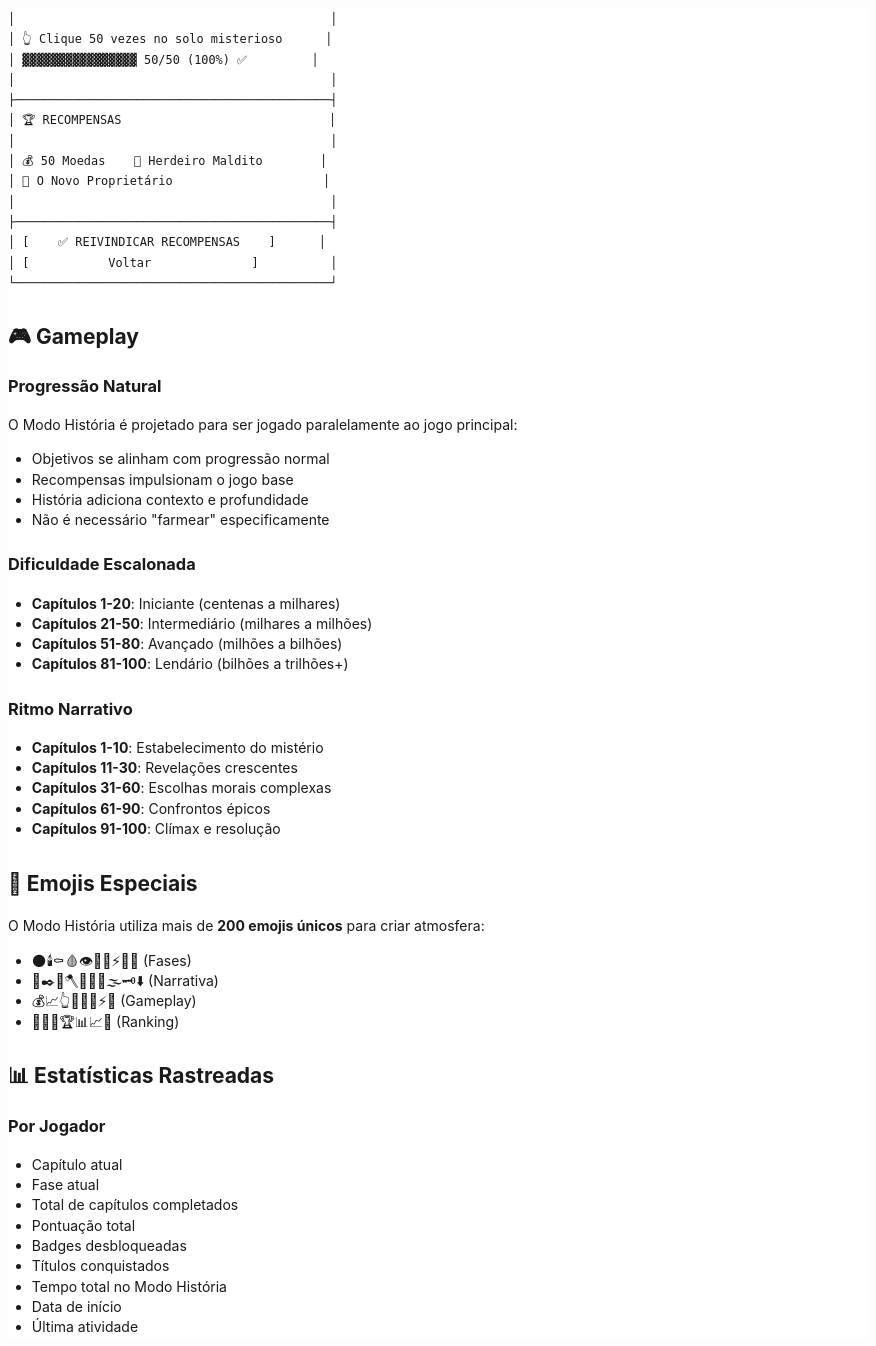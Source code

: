 ```
│                                            │
│ 👆 Clique 50 vezes no solo misterioso      │
│ ▓▓▓▓▓▓▓▓▓▓▓▓▓▓▓▓ 50/50 (100%) ✅         │
│                                            │
├────────────────────────────────────────────┤
│ 🏆 RECOMPENSAS                             │
│                                            │
│ 💰 50 Moedas    🏅 Herdeiro Maldito        │
│ 👑 O Novo Proprietário                     │
│                                            │
├────────────────────────────────────────────┤
│ [    ✅ REIVINDICAR RECOMPENSAS    ]      │
│ [           Voltar              ]          │
└────────────────────────────────────────────┘
```

## 🎮 Gameplay

### Progressão Natural
O Modo História é projetado para ser jogado paralelamente ao jogo principal:
- Objetivos se alinham com progressão normal
- Recompensas impulsionam o jogo base
- História adiciona contexto e profundidade
- Não é necessário "farmear" especificamente

### Dificuldade Escalonada
- **Capítulos 1-20**: Iniciante (centenas a milhares)
- **Capítulos 21-50**: Intermediário (milhares a milhões)
- **Capítulos 51-80**: Avançado (milhões a bilhões)
- **Capítulos 81-100**: Lendário (bilhões a trilhões+)

### Ritmo Narrativo
- **Capítulos 1-10**: Estabelecimento do mistério
- **Capítulos 11-30**: Revelações crescentes
- **Capítulos 31-60**: Escolhas morais complexas
- **Capítulos 61-90**: Confrontos épicos
- **Capítulos 91-100**: Clímax e resolução

## 🔮 Emojis Especiais

O Modo História utiliza mais de **200 emojis únicos** para criar atmosfera:
- 🌑🕯️⚰️🩸👁️🔮💀⚡🌋👑 (Fases)
- 📜✒️🦉🪓🚪👻🌀🌫️🗝️⬇️ (Narrativa)
- 💰📈👆🛒🏅👑⚡🎁 (Gameplay)
- 🥇🥈🥉🏆📊📈🎯 (Ranking)

## 📊 Estatísticas Rastreadas

### Por Jogador
- Capítulo atual
- Fase atual
- Total de capítulos completados
- Pontuação total
- Badges desbloqueadas
- Títulos conquistados
- Tempo total no Modo História
- Data de início
- Última atividade
